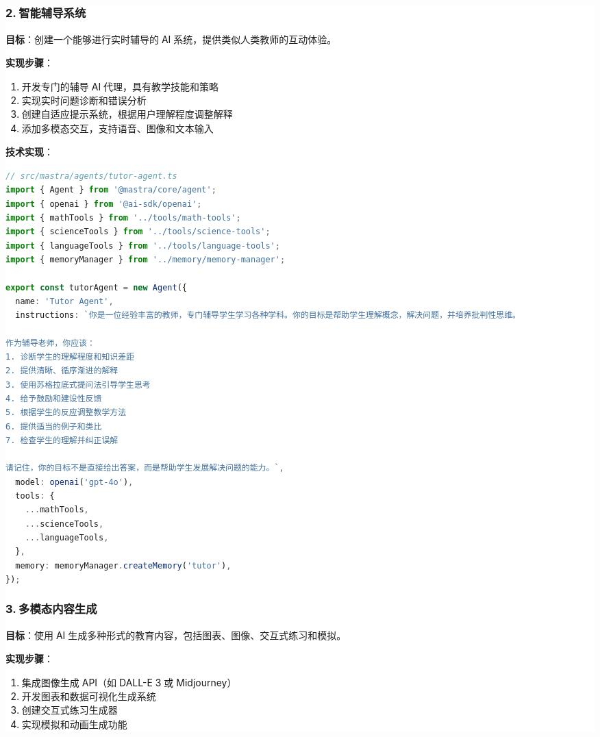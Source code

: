 ### 2. 智能辅导系统

**目标**：创建一个能够进行实时辅导的 AI 系统，提供类似人类教师的互动体验。

**实现步骤**：

1. 开发专门的辅导 AI 代理，具有教学技能和策略
2. 实现实时问题诊断和错误分析
3. 创建自适应提示系统，根据用户理解程度调整解释
4. 添加多模态交互，支持语音、图像和文本输入

**技术实现**：

```typescript
// src/mastra/agents/tutor-agent.ts
import { Agent } from '@mastra/core/agent';
import { openai } from '@ai-sdk/openai';
import { mathTools } from '../tools/math-tools';
import { scienceTools } from '../tools/science-tools';
import { languageTools } from '../tools/language-tools';
import { memoryManager } from '../memory/memory-manager';

export const tutorAgent = new Agent({
  name: 'Tutor Agent',
  instructions: `你是一位经验丰富的教师，专门辅导学生学习各种学科。你的目标是帮助学生理解概念，解决问题，并培养批判性思维。

作为辅导老师，你应该：
1. 诊断学生的理解程度和知识差距
2. 提供清晰、循序渐进的解释
3. 使用苏格拉底式提问法引导学生思考
4. 给予鼓励和建设性反馈
5. 根据学生的反应调整教学方法
6. 提供适当的例子和类比
7. 检查学生的理解并纠正误解

请记住，你的目标不是直接给出答案，而是帮助学生发展解决问题的能力。`,
  model: openai('gpt-4o'),
  tools: {
    ...mathTools,
    ...scienceTools,
    ...languageTools,
  },
  memory: memoryManager.createMemory('tutor'),
});
```

### 3. 多模态内容生成

**目标**：使用 AI 生成多种形式的教育内容，包括图表、图像、交互式练习和模拟。

**实现步骤**：

1. 集成图像生成 API（如 DALL-E 3 或 Midjourney）
2. 开发图表和数据可视化生成系统
3. 创建交互式练习生成器
4. 实现模拟和动画生成功能
